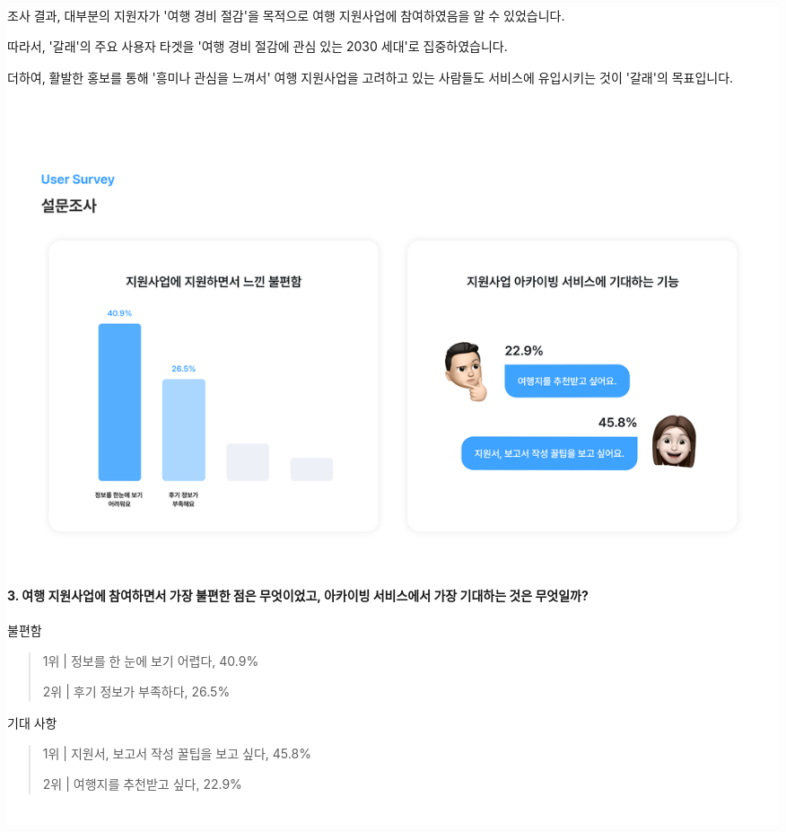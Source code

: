 조사 결과, 대부분의 지원자가 '여행 경비 절감'을 목적으로 여행 지원사업에 참여하였음을 알 수 있었습니다. 

따라서, '갈래'의 주요 사용자 타겟을 '여행 경비 절감에 관심 있는 2030 세대'로 집중하였습니다. 

더하여, 활발한 홍보를 통해 '흥미나 관심을 느껴서' 여행 지원사업을 고려하고 있는 사람들도 서비스에 유입시키는 것이 '갈래'의 목표입니다. 

<br>

![image](./image/survey2.png)

#### 3. 여행 지원사업에 참여하면서 가장 불편한 점은 무엇이었고, 아카이빙 서비스에서 가장 기대하는 것은 무엇일까?

불편함
> 1위 | 정보를 한 눈에 보기 어렵다, 40.9%
> 
> 2위 | 후기 정보가 부족하다, 26.5%

기대 사항
> 1위 | 지원서, 보고서 작성 꿀팁을 보고 싶다, 45.8%
> 
> 2위 | 여행지를 추천받고 싶다, 22.9%

<br>
